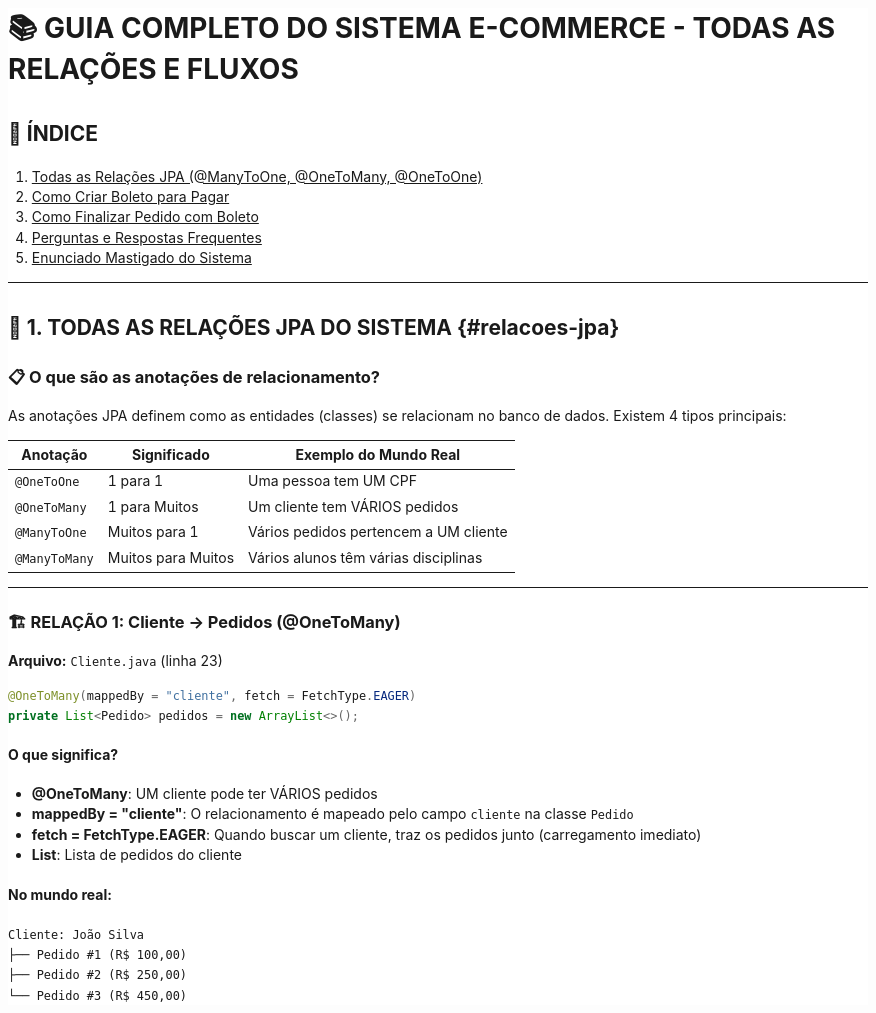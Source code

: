 # 📚 GUIA COMPLETO DO SISTEMA E-COMMERCE - TODAS AS RELAÇÕES E FLUXOS

## 🎯 ÍNDICE
1. [Todas as Relações JPA (@ManyToOne, @OneToMany, @OneToOne)](#relacoes-jpa)
2. [Como Criar Boleto para Pagar](#criar-boleto)
3. [Como Finalizar Pedido com Boleto](#finalizar-pedido)
4. [Perguntas e Respostas Frequentes](#perguntas-frequentes)
5. [Enunciado Mastigado do Sistema](#enunciado-mastigado)

---

## 🔗 1. TODAS AS RELAÇÕES JPA DO SISTEMA {#relacoes-jpa}

### 📋 O que são as anotações de relacionamento?

As anotações JPA definem como as entidades (classes) se relacionam no banco de dados. Existem 4 tipos principais:

| Anotação | Significado | Exemplo do Mundo Real |
|----------|-------------|------------------------|
| `@OneToOne` | 1 para 1 | Uma pessoa tem UM CPF |
| `@OneToMany` | 1 para Muitos | Um cliente tem VÁRIOS pedidos |
| `@ManyToOne` | Muitos para 1 | Vários pedidos pertencem a UM cliente |
| `@ManyToMany` | Muitos para Muitos | Vários alunos têm várias disciplinas |

---

### 🏗️ RELAÇÃO 1: Cliente → Pedidos (@OneToMany)

**Arquivo:** `Cliente.java` (linha 23)

```java
@OneToMany(mappedBy = "cliente", fetch = FetchType.EAGER)
private List<Pedido> pedidos = new ArrayList<>();
```

#### O que significa?

- **@OneToMany**: UM cliente pode ter VÁRIOS pedidos
- **mappedBy = "cliente"**: O relacionamento é mapeado pelo campo `cliente` na classe `Pedido`
- **fetch = FetchType.EAGER**: Quando buscar um cliente, traz os pedidos junto (carregamento imediato)
- **List<Pedido>**: Lista de pedidos do cliente

#### No mundo real:
```
Cliente: João Silva
├── Pedido #1 (R$ 100,00)
├── Pedido #2 (R$ 250,00)
└── Pedido #3 (R$ 450,00)
```
